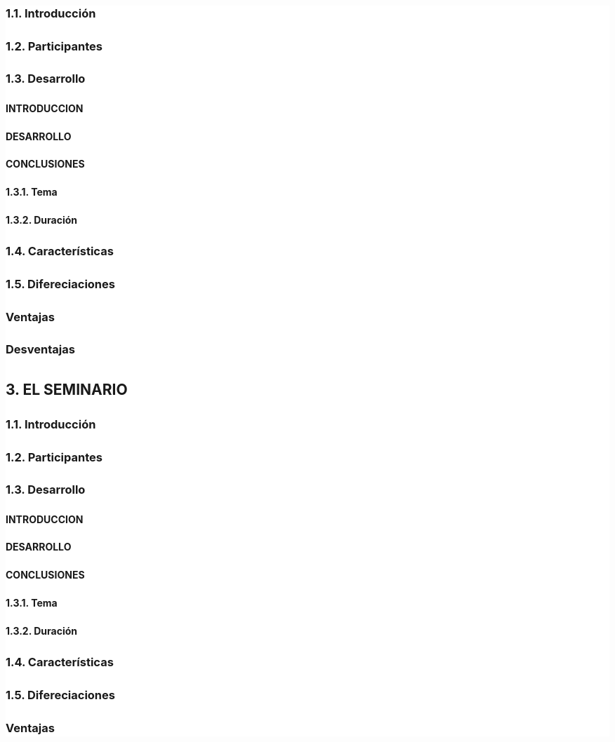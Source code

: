 ### 1.1. Introducción

### 1.2. Participantes

### 1.3. Desarrollo

#### INTRODUCCION

#### DESARROLLO

#### CONCLUSIONES

#### 1.3.1. Tema

#### 1.3.2. Duración

### 1.4. Características

### 1.5. Difereciaciones

### Ventajas

### Desventajas
## 3. EL SEMINARIO

### 1.1. Introducción

### 1.2. Participantes

### 1.3. Desarrollo

#### INTRODUCCION

#### DESARROLLO

#### CONCLUSIONES

#### 1.3.1. Tema

#### 1.3.2. Duración

### 1.4. Características

### 1.5. Difereciaciones

### Ventajas
